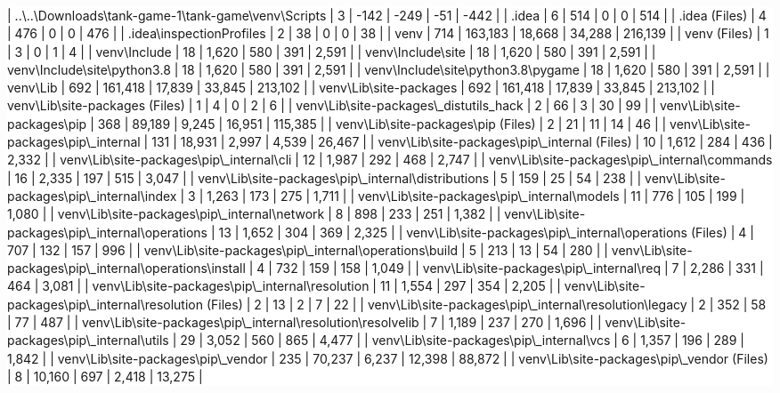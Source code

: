 | ..\\..\\Downloads\\tank-game-1\\tank-game\\venv\\Scripts | 3 | -142 | -249 | -51 | -442 |
| .idea | 6 | 514 | 0 | 0 | 514 |
| .idea (Files) | 4 | 476 | 0 | 0 | 476 |
| .idea\\inspectionProfiles | 2 | 38 | 0 | 0 | 38 |
| venv | 714 | 163,183 | 18,668 | 34,288 | 216,139 |
| venv (Files) | 1 | 3 | 0 | 1 | 4 |
| venv\\Include | 18 | 1,620 | 580 | 391 | 2,591 |
| venv\\Include\\site | 18 | 1,620 | 580 | 391 | 2,591 |
| venv\\Include\\site\\python3.8 | 18 | 1,620 | 580 | 391 | 2,591 |
| venv\\Include\\site\\python3.8\\pygame | 18 | 1,620 | 580 | 391 | 2,591 |
| venv\\Lib | 692 | 161,418 | 17,839 | 33,845 | 213,102 |
| venv\\Lib\\site-packages | 692 | 161,418 | 17,839 | 33,845 | 213,102 |
| venv\\Lib\\site-packages (Files) | 1 | 4 | 0 | 2 | 6 |
| venv\\Lib\\site-packages\\_distutils_hack | 2 | 66 | 3 | 30 | 99 |
| venv\\Lib\\site-packages\\pip | 368 | 89,189 | 9,245 | 16,951 | 115,385 |
| venv\\Lib\\site-packages\\pip (Files) | 2 | 21 | 11 | 14 | 46 |
| venv\\Lib\\site-packages\\pip\\_internal | 131 | 18,931 | 2,997 | 4,539 | 26,467 |
| venv\\Lib\\site-packages\\pip\\_internal (Files) | 10 | 1,612 | 284 | 436 | 2,332 |
| venv\\Lib\\site-packages\\pip\\_internal\\cli | 12 | 1,987 | 292 | 468 | 2,747 |
| venv\\Lib\\site-packages\\pip\\_internal\\commands | 16 | 2,335 | 197 | 515 | 3,047 |
| venv\\Lib\\site-packages\\pip\\_internal\\distributions | 5 | 159 | 25 | 54 | 238 |
| venv\\Lib\\site-packages\\pip\\_internal\\index | 3 | 1,263 | 173 | 275 | 1,711 |
| venv\\Lib\\site-packages\\pip\\_internal\\models | 11 | 776 | 105 | 199 | 1,080 |
| venv\\Lib\\site-packages\\pip\\_internal\\network | 8 | 898 | 233 | 251 | 1,382 |
| venv\\Lib\\site-packages\\pip\\_internal\\operations | 13 | 1,652 | 304 | 369 | 2,325 |
| venv\\Lib\\site-packages\\pip\\_internal\\operations (Files) | 4 | 707 | 132 | 157 | 996 |
| venv\\Lib\\site-packages\\pip\\_internal\\operations\\build | 5 | 213 | 13 | 54 | 280 |
| venv\\Lib\\site-packages\\pip\\_internal\\operations\\install | 4 | 732 | 159 | 158 | 1,049 |
| venv\\Lib\\site-packages\\pip\\_internal\\req | 7 | 2,286 | 331 | 464 | 3,081 |
| venv\\Lib\\site-packages\\pip\\_internal\\resolution | 11 | 1,554 | 297 | 354 | 2,205 |
| venv\\Lib\\site-packages\\pip\\_internal\\resolution (Files) | 2 | 13 | 2 | 7 | 22 |
| venv\\Lib\\site-packages\\pip\\_internal\\resolution\\legacy | 2 | 352 | 58 | 77 | 487 |
| venv\\Lib\\site-packages\\pip\\_internal\\resolution\\resolvelib | 7 | 1,189 | 237 | 270 | 1,696 |
| venv\\Lib\\site-packages\\pip\\_internal\\utils | 29 | 3,052 | 560 | 865 | 4,477 |
| venv\\Lib\\site-packages\\pip\\_internal\\vcs | 6 | 1,357 | 196 | 289 | 1,842 |
| venv\\Lib\\site-packages\\pip\\_vendor | 235 | 70,237 | 6,237 | 12,398 | 88,872 |
| venv\\Lib\\site-packages\\pip\\_vendor (Files) | 8 | 10,160 | 697 | 2,418 | 13,275 |